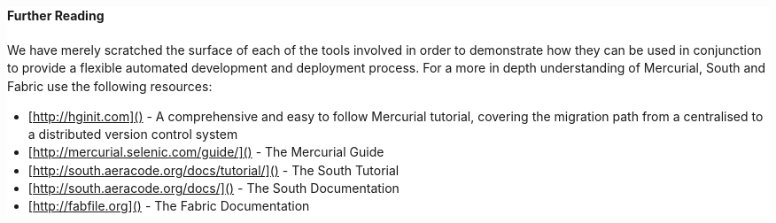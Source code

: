 #### Further Reading

We have merely scratched the surface of each of the tools involved in order to demonstrate how they can be used in conjunction to provide a flexible automated development and deployment process. For a more in depth understanding of Mercurial, South and Fabric use the following resources:

* [http://hginit.com]() - A comprehensive and easy to follow Mercurial tutorial, covering the migration path from a centralised to a distributed version control system
* [http://mercurial.selenic.com/guide/]() - The Mercurial Guide
* [http://south.aeracode.org/docs/tutorial/]() - The South Tutorial
* [http://south.aeracode.org/docs/]() - The South Documentation
* [http://fabfile.org]() - The Fabric Documentation

[modpython]: http://modpython.org
[mercurial]: http://mercurial.selenic.com
[dvcs]: http://en.wikipedia.org/wiki/Distributed_Concurrent_Versions_System
[svn]: http://subversion.tigris.org/
[bitbucket]: https://bitbucket.org
[django]: https://www.djangoproject.com/
[ssh]: http://en.wikipedia.org/wiki/Secure_Shell
[ftp]: http://en.wikipedia.org/wiki/File_Transfer_Protocol
[south]: http://south.aeracode.org
[fabric]: http://fabfile.org
